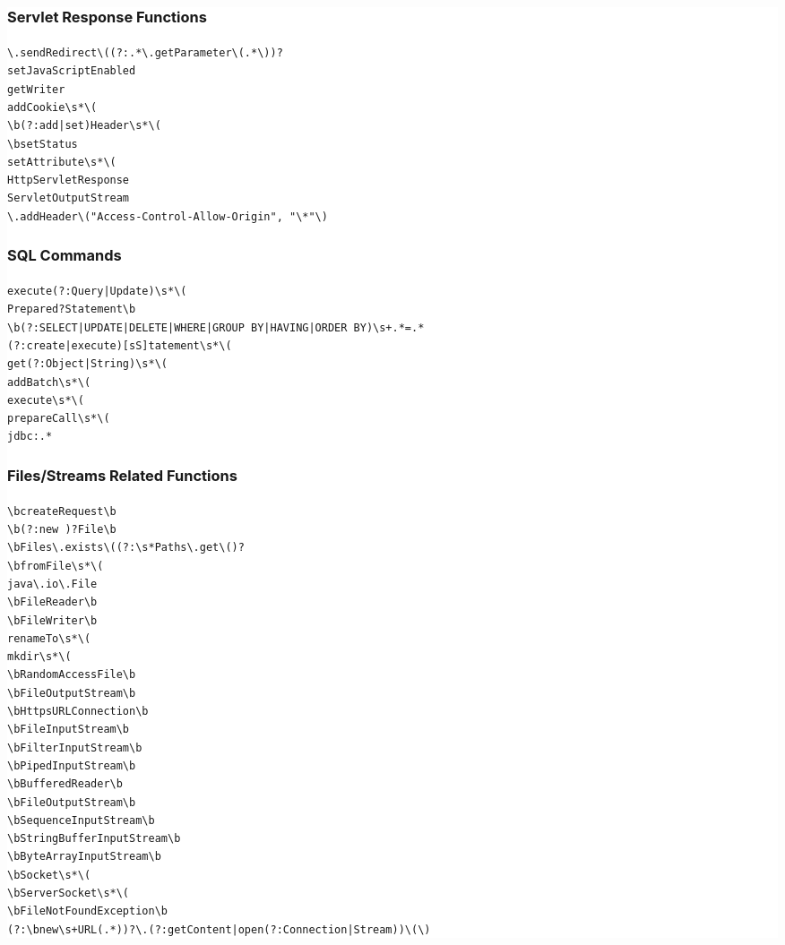 ### Servlet Response Functions

```regex
\.sendRedirect\((?:.*\.getParameter\(.*\))?
setJavaScriptEnabled
getWriter
addCookie\s*\(
\b(?:add|set)Header\s*\(
\bsetStatus
setAttribute\s*\(
HttpServletResponse
ServletOutputStream
\.addHeader\("Access-Control-Allow-Origin", "\*"\)
```

### SQL Commands

```regex
execute(?:Query|Update)\s*\(
Prepared?Statement\b
\b(?:SELECT|UPDATE|DELETE|WHERE|GROUP BY|HAVING|ORDER BY)\s+.*=.*
(?:create|execute)[sS]tatement\s*\(
get(?:Object|String)\s*\(
addBatch\s*\(
execute\s*\(
prepareCall\s*\(
jdbc:.*
```

### Files/Streams Related Functions

```regex
\bcreateRequest\b
\b(?:new )?File\b
\bFiles\.exists\((?:\s*Paths\.get\()?
\bfromFile\s*\(
java\.io\.File
\bFileReader\b
\bFileWriter\b
renameTo\s*\(
mkdir\s*\(
\bRandomAccessFile\b
\bFileOutputStream\b
\bHttpsURLConnection\b
\bFileInputStream\b
\bFilterInputStream\b
\bPipedInputStream\b
\bBufferedReader\b
\bFileOutputStream\b
\bSequenceInputStream\b
\bStringBufferInputStream\b
\bByteArrayInputStream\b
\bSocket\s*\(
\bServerSocket\s*\(
\bFileNotFoundException\b
(?:\bnew\s+URL(.*))?\.(?:getContent|open(?:Connection|Stream))\(\)
```
